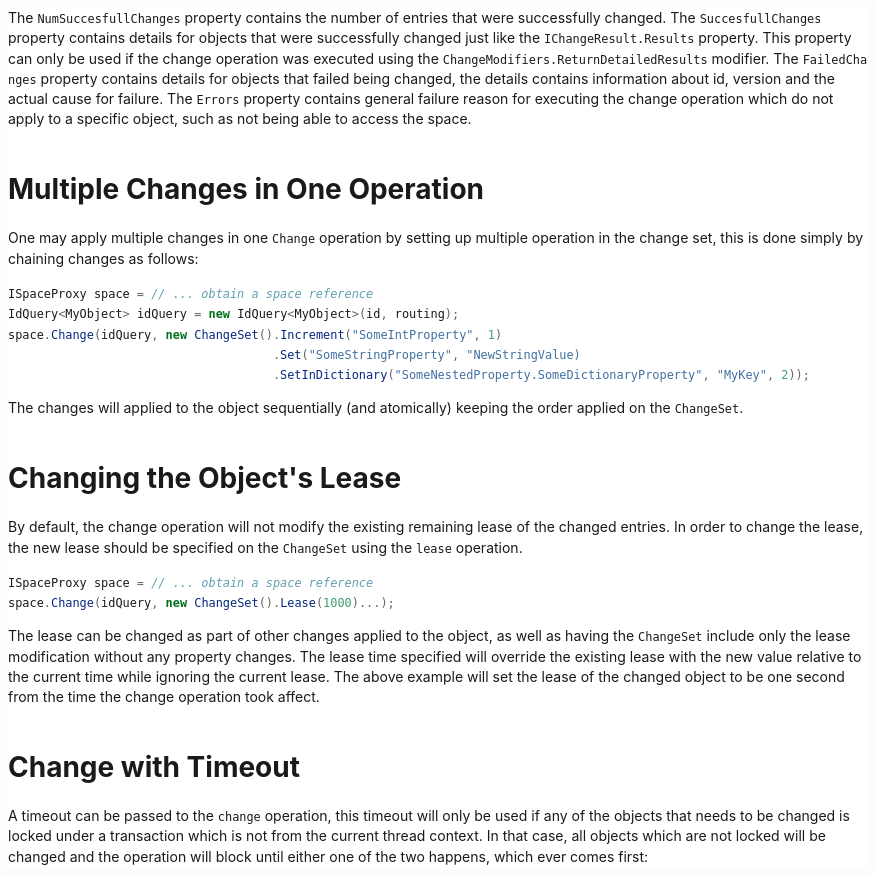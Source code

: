 The `NumSuccesfullChanges` property contains the number of entries that were successfully changed.
The `SuccesfullChanges` property contains details for objects that were successfully changed just like the `IChangeResult.Results` property. This property can only be used if the change operation was executed using the `ChangeModifiers.ReturnDetailedResults` modifier.
The `FailedChanges` property contains details for objects that failed being changed, the details contains information about id, version and the actual cause for failure.
The `Errors` property contains general failure reason for executing the change operation which do not apply to a specific object, such as not being able to access the space.

# Multiple Changes in One Operation

One may apply multiple changes in one `Change` operation by setting up multiple operation in the change set, this is done simply by chaining changes as follows:


```csharp
ISpaceProxy space = // ... obtain a space reference
IdQuery<MyObject> idQuery = new IdQuery<MyObject>(id, routing);
space.Change(idQuery, new ChangeSet().Increment("SomeIntProperty", 1)
                                     .Set("SomeStringProperty", "NewStringValue)
                                     .SetInDictionary("SomeNestedProperty.SomeDictionaryProperty", "MyKey", 2));
```

The changes will applied to the object sequentially (and atomically) keeping the order applied on the `ChangeSet`.

# Changing the Object's Lease

By default, the change operation will not modify the existing remaining lease of the changed entries. In order to change the lease, the new lease should be specified on the `ChangeSet` using the `lease` operation.


```csharp
ISpaceProxy space = // ... obtain a space reference
space.Change(idQuery, new ChangeSet().Lease(1000)...);
```

The lease can be changed as part of other changes applied to the object, as well as having the `ChangeSet` include only the lease modification without any property changes.
The lease time specified will override the existing lease with the new value relative to the current time while ignoring the current lease.
The above example will set the lease of the changed object to be one second from the time the change operation took affect.

# Change with Timeout

A timeout can be passed to the `change` operation, this timeout will only be used if any of the objects that needs to be changed is locked under a transaction which is not from the
current thread context. In that case, all objects which are not locked will be changed and the operation will block until either one of the two happens, which ever comes first:
